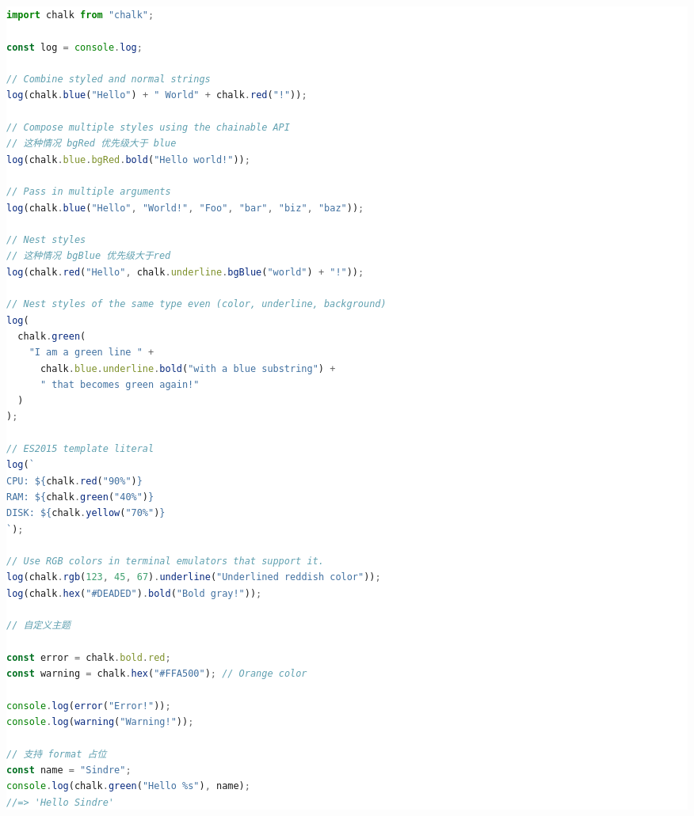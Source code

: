 ```js
import chalk from "chalk";

const log = console.log;

// Combine styled and normal strings
log(chalk.blue("Hello") + " World" + chalk.red("!"));

// Compose multiple styles using the chainable API
// 这种情况 bgRed 优先级大于 blue
log(chalk.blue.bgRed.bold("Hello world!"));

// Pass in multiple arguments
log(chalk.blue("Hello", "World!", "Foo", "bar", "biz", "baz"));

// Nest styles
// 这种情况 bgBlue 优先级大于red
log(chalk.red("Hello", chalk.underline.bgBlue("world") + "!"));

// Nest styles of the same type even (color, underline, background)
log(
  chalk.green(
    "I am a green line " +
      chalk.blue.underline.bold("with a blue substring") +
      " that becomes green again!"
  )
);

// ES2015 template literal
log(`
CPU: ${chalk.red("90%")}
RAM: ${chalk.green("40%")}
DISK: ${chalk.yellow("70%")}
`);

// Use RGB colors in terminal emulators that support it.
log(chalk.rgb(123, 45, 67).underline("Underlined reddish color"));
log(chalk.hex("#DEADED").bold("Bold gray!"));

// 自定义主题

const error = chalk.bold.red;
const warning = chalk.hex("#FFA500"); // Orange color

console.log(error("Error!"));
console.log(warning("Warning!"));

// 支持 format 占位
const name = "Sindre";
console.log(chalk.green("Hello %s"), name);
//=> 'Hello Sindre'
```
